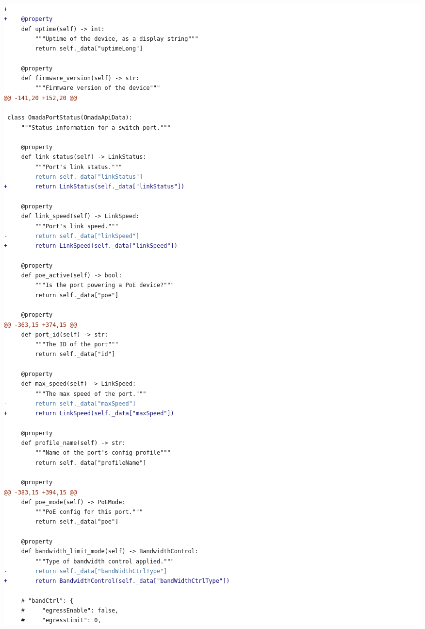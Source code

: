 ```diff
+
+    @property
     def uptime(self) -> int:
         """Uptime of the device, as a display string"""
         return self._data["uptimeLong"]
 
     @property
     def firmware_version(self) -> str:
         """Firmware version of the device"""
@@ -141,20 +152,20 @@
 
 class OmadaPortStatus(OmadaApiData):
     """Status information for a switch port."""
 
     @property
     def link_status(self) -> LinkStatus:
         """Port's link status."""
-        return self._data["linkStatus"]
+        return LinkStatus(self._data["linkStatus"])
 
     @property
     def link_speed(self) -> LinkSpeed:
         """Port's link speed."""
-        return self._data["linkSpeed"]
+        return LinkSpeed(self._data["linkSpeed"])
 
     @property
     def poe_active(self) -> bool:
         """Is the port powering a PoE device?"""
         return self._data["poe"]
 
     @property
@@ -363,15 +374,15 @@
     def port_id(self) -> str:
         """The ID of the port"""
         return self._data["id"]
 
     @property
     def max_speed(self) -> LinkSpeed:
         """The max speed of the port."""
-        return self._data["maxSpeed"]
+        return LinkSpeed(self._data["maxSpeed"])
 
     @property
     def profile_name(self) -> str:
         """Name of the port's config profile"""
         return self._data["profileName"]
 
     @property
@@ -383,15 +394,15 @@
     def poe_mode(self) -> PoEMode:
         """PoE config for this port."""
         return self._data["poe"]
 
     @property
     def bandwidth_limit_mode(self) -> BandwidthControl:
         """Type of bandwidth control applied."""
-        return self._data["bandWidthCtrlType"]
+        return BandwidthControl(self._data["bandWidthCtrlType"])
 
     # "bandCtrl": {
     #     "egressEnable": false,
     #     "egressLimit": 0,
```